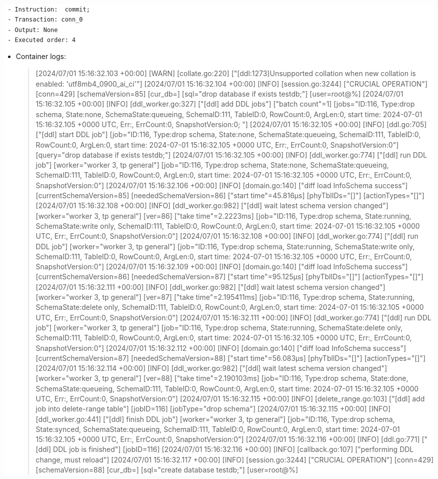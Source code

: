      - Instruction:  commit;
     - Transaction: conn_0
     - Output: None
     - Executed order: 4

 * Container logs:
   > [2024/07/01 15:16:32.103 +00:00] [WARN] [collate.go:220] ["[ddl:1273]Unsupported collation when new collation is enabled: 'utf8mb4_0900_ai_ci'"]
   > [2024/07/01 15:16:32.104 +00:00] [INFO] [session.go:3244] ["CRUCIAL OPERATION"] [conn=429] [schemaVersion=85] [cur_db=] [sql="drop database if exists testdb;"] [user=root@%]
   > [2024/07/01 15:16:32.105 +00:00] [INFO] [ddl_worker.go:327] ["[ddl] add DDL jobs"] ["batch count"=1] [jobs="ID:116, Type:drop schema, State:none, SchemaState:queueing, SchemaID:111, TableID:0, RowCount:0, ArgLen:0, start time: 2024-07-01 15:16:32.105 +0000 UTC, Err:<nil>, ErrCount:0, SnapshotVersion:0; "]
   > [2024/07/01 15:16:32.105 +00:00] [INFO] [ddl.go:705] ["[ddl] start DDL job"] [job="ID:116, Type:drop schema, State:none, SchemaState:queueing, SchemaID:111, TableID:0, RowCount:0, ArgLen:0, start time: 2024-07-01 15:16:32.105 +0000 UTC, Err:<nil>, ErrCount:0, SnapshotVersion:0"] [query="drop database if exists testdb;"]
   > [2024/07/01 15:16:32.105 +00:00] [INFO] [ddl_worker.go:774] ["[ddl] run DDL job"] [worker="worker 3, tp general"] [job="ID:116, Type:drop schema, State:none, SchemaState:queueing, SchemaID:111, TableID:0, RowCount:0, ArgLen:0, start time: 2024-07-01 15:16:32.105 +0000 UTC, Err:<nil>, ErrCount:0, SnapshotVersion:0"]
   > [2024/07/01 15:16:32.106 +00:00] [INFO] [domain.go:140] ["diff load InfoSchema success"] [currentSchemaVersion=85] [neededSchemaVersion=86] ["start time"=45.816µs] [phyTblIDs="[]"] [actionTypes="[]"]
   > [2024/07/01 15:16:32.108 +00:00] [INFO] [ddl_worker.go:982] ["[ddl] wait latest schema version changed"] [worker="worker 3, tp general"] [ver=86] ["take time"=2.2223ms] [job="ID:116, Type:drop schema, State:running, SchemaState:write only, SchemaID:111, TableID:0, RowCount:0, ArgLen:0, start time: 2024-07-01 15:16:32.105 +0000 UTC, Err:<nil>, ErrCount:0, SnapshotVersion:0"]
   > [2024/07/01 15:16:32.108 +00:00] [INFO] [ddl_worker.go:774] ["[ddl] run DDL job"] [worker="worker 3, tp general"] [job="ID:116, Type:drop schema, State:running, SchemaState:write only, SchemaID:111, TableID:0, RowCount:0, ArgLen:0, start time: 2024-07-01 15:16:32.105 +0000 UTC, Err:<nil>, ErrCount:0, SnapshotVersion:0"]
   > [2024/07/01 15:16:32.109 +00:00] [INFO] [domain.go:140] ["diff load InfoSchema success"] [currentSchemaVersion=86] [neededSchemaVersion=87] ["start time"=95.125µs] [phyTblIDs="[]"] [actionTypes="[]"]
   > [2024/07/01 15:16:32.111 +00:00] [INFO] [ddl_worker.go:982] ["[ddl] wait latest schema version changed"] [worker="worker 3, tp general"] [ver=87] ["take time"=2.195411ms] [job="ID:116, Type:drop schema, State:running, SchemaState:delete only, SchemaID:111, TableID:0, RowCount:0, ArgLen:0, start time: 2024-07-01 15:16:32.105 +0000 UTC, Err:<nil>, ErrCount:0, SnapshotVersion:0"]
   > [2024/07/01 15:16:32.111 +00:00] [INFO] [ddl_worker.go:774] ["[ddl] run DDL job"] [worker="worker 3, tp general"] [job="ID:116, Type:drop schema, State:running, SchemaState:delete only, SchemaID:111, TableID:0, RowCount:0, ArgLen:0, start time: 2024-07-01 15:16:32.105 +0000 UTC, Err:<nil>, ErrCount:0, SnapshotVersion:0"]
   > [2024/07/01 15:16:32.112 +00:00] [INFO] [domain.go:140] ["diff load InfoSchema success"] [currentSchemaVersion=87] [neededSchemaVersion=88] ["start time"=56.083µs] [phyTblIDs="[]"] [actionTypes="[]"]
   > [2024/07/01 15:16:32.114 +00:00] [INFO] [ddl_worker.go:982] ["[ddl] wait latest schema version changed"] [worker="worker 3, tp general"] [ver=88] ["take time"=2.190103ms] [job="ID:116, Type:drop schema, State:done, SchemaState:queueing, SchemaID:111, TableID:0, RowCount:0, ArgLen:0, start time: 2024-07-01 15:16:32.105 +0000 UTC, Err:<nil>, ErrCount:0, SnapshotVersion:0"]
   > [2024/07/01 15:16:32.115 +00:00] [INFO] [delete_range.go:103] ["[ddl] add job into delete-range table"] [jobID=116] [jobType="drop schema"]
   > [2024/07/01 15:16:32.115 +00:00] [INFO] [ddl_worker.go:441] ["[ddl] finish DDL job"] [worker="worker 3, tp general"] [job="ID:116, Type:drop schema, State:synced, SchemaState:queueing, SchemaID:111, TableID:0, RowCount:0, ArgLen:0, start time: 2024-07-01 15:16:32.105 +0000 UTC, Err:<nil>, ErrCount:0, SnapshotVersion:0"]
   > [2024/07/01 15:16:32.116 +00:00] [INFO] [ddl.go:771] ["[ddl] DDL job is finished"] [jobID=116]
   > [2024/07/01 15:16:32.116 +00:00] [INFO] [callback.go:107] ["performing DDL change, must reload"]
   > [2024/07/01 15:16:32.117 +00:00] [INFO] [session.go:3244] ["CRUCIAL OPERATION"] [conn=429] [schemaVersion=88] [cur_db=] [sql="create database testdb;"] [user=root@%]